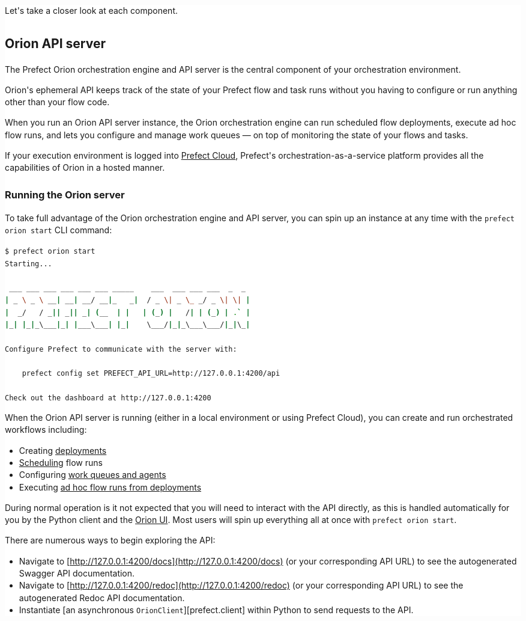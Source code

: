 Let's take a closer look at each component.

## Orion API server

The Prefect Orion orchestration engine and API server is the central component of your orchestration environment. 

Orion's ephemeral API keeps track of the state of your Prefect flow and task runs without you having to configure or run anything other than your flow code. 

When you run an Orion API server instance, the Orion orchestration engine can run scheduled flow deployments, execute ad hoc flow runs, and lets you configure and manage work queues &mdash; on top of monitoring the state of your flows and tasks.

If your execution environment is logged into [Prefect Cloud](/ui/cloud/), Prefect's orchestration-as-a-service platform provides all the capabilities of Orion in a hosted manner.

### Running the Orion server

To take full advantage of the Orion orchestration engine and API server, you can spin up an instance at any time with the `prefect orion start` CLI command:

```bash
$ prefect orion start
Starting...

 ___ ___ ___ ___ ___ ___ _____    ___  ___ ___ ___  _  _
| _ \ _ \ __| __| __/ __|_   _|  / _ \| _ \_ _/ _ \| \| |
|  _/   / _|| _|| _| (__  | |   | (_) |   /| | (_) | .` |
|_| |_|_\___|_| |___\___| |_|    \___/|_|_\___\___/|_|\_|

Configure Prefect to communicate with the server with:

    prefect config set PREFECT_API_URL=http://127.0.0.1:4200/api

Check out the dashboard at http://127.0.0.1:4200
```

When the Orion API server is running (either in a local environment or using Prefect Cloud), you can create and run orchestrated workflows including:

- Creating [deployments](/concepts/deployments/)
- [Scheduling](/concepts/schedules/) flow runs
- Configuring [work queues and agents](/concepts/work-queues/)
- Executing [ad hoc flow runs from deployments](/tutorials/deployments/)

During normal operation is it not expected that you will need to interact with the API directly, as this is handled automatically for you by the Python client and the [Orion UI](#the-orion-ui-and-dashboard). Most users will spin up everything all at once with `prefect orion start`.

There are numerous ways to begin exploring the API:

- Navigate to [http://127.0.0.1:4200/docs](http://127.0.0.1:4200/docs) (or your corresponding API URL) to see the autogenerated Swagger API documentation.
- Navigate to [http://127.0.0.1:4200/redoc](http://127.0.0.1:4200/redoc) (or your corresponding API URL) to see the autogenerated Redoc API documentation.
- Instantiate [an asynchronous `OrionClient`][prefect.client] within Python to send requests to the API.
